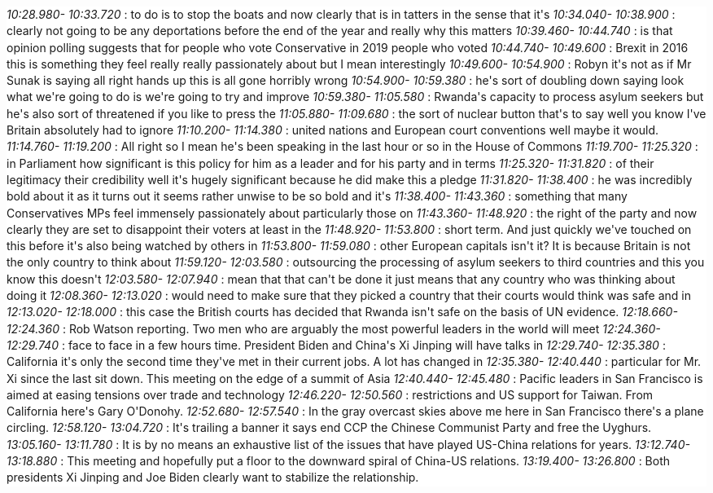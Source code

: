 *10:28.980- 10:33.720* :  to do is to stop the boats and now clearly that is in tatters in the sense that it's
*10:34.040- 10:38.900* :  clearly not going to be any deportations before the end of the year and really why this matters
*10:39.460- 10:44.740* :  is that opinion polling suggests that for people who vote Conservative in 2019 people who voted
*10:44.740- 10:49.600* :  Brexit in 2016 this is something they feel really really passionately about but I mean interestingly
*10:49.600- 10:54.900* :  Robyn it's not as if Mr Sunak is saying all right hands up this is all gone horribly wrong
*10:54.900- 10:59.380* :  he's sort of doubling down saying look what we're going to do is we're going to try and improve
*10:59.380- 11:05.580* :  Rwanda's capacity to process asylum seekers but he's also sort of threatened if you like to press the
*11:05.880- 11:09.680* :  the sort of nuclear button that's to say well you know I've Britain absolutely had to ignore
*11:10.200- 11:14.380* :  united nations and European court conventions well maybe it would.
*11:14.760- 11:19.200* :  All right so I mean he's been speaking in the last hour or so in the House of Commons
*11:19.700- 11:25.320* :  in Parliament how significant is this policy for him as a leader and for his party and in terms
*11:25.320- 11:31.820* :  of their legitimacy their credibility well it's hugely significant because he did make this a pledge
*11:31.820- 11:38.400* :  he was incredibly bold about it as it turns out it seems rather unwise to be so bold and it's
*11:38.400- 11:43.360* :  something that many Conservatives MPs feel immensely passionately about particularly those on
*11:43.360- 11:48.920* :  the right of the party and now clearly they are set to disappoint their voters at least in the
*11:48.920- 11:53.800* :  short term. And just quickly we've touched on this before it's also being watched by others in
*11:53.800- 11:59.080* :  other European capitals isn't it? It is because Britain is not the only country to think about
*11:59.120- 12:03.580* :  outsourcing the processing of asylum seekers to third countries and this you know this doesn't
*12:03.580- 12:07.940* :  mean that that can't be done it just means that any country who was thinking about doing it
*12:08.360- 12:13.020* :  would need to make sure that they picked a country that their courts would think was safe and in
*12:13.020- 12:18.000* :  this case the British courts has decided that Rwanda isn't safe on the basis of UN evidence.
*12:18.660- 12:24.360* :  Rob Watson reporting. Two men who are arguably the most powerful leaders in the world will meet
*12:24.360- 12:29.740* :  face to face in a few hours time. President Biden and China's Xi Jinping will have talks in
*12:29.740- 12:35.380* :  California it's only the second time they've met in their current jobs. A lot has changed in
*12:35.380- 12:40.440* :  particular for Mr. Xi since the last sit down. This meeting on the edge of a summit of Asia
*12:40.440- 12:45.480* :  Pacific leaders in San Francisco is aimed at easing tensions over trade and technology
*12:46.220- 12:50.560* :  restrictions and US support for Taiwan. From California here's Gary O'Donohy.
*12:52.680- 12:57.540* :  In the gray overcast skies above me here in San Francisco there's a plane circling.
*12:58.120- 13:04.720* :  It's trailing a banner it says end CCP the Chinese Communist Party and free the Uyghurs.
*13:05.160- 13:11.780* :  It is by no means an exhaustive list of the issues that have played US-China relations for years.
*13:12.740- 13:18.880* :  This meeting and hopefully put a floor to the downward spiral of China-US relations.
*13:19.400- 13:26.800* :  Both presidents Xi Jinping and Joe Biden clearly want to stabilize the relationship.